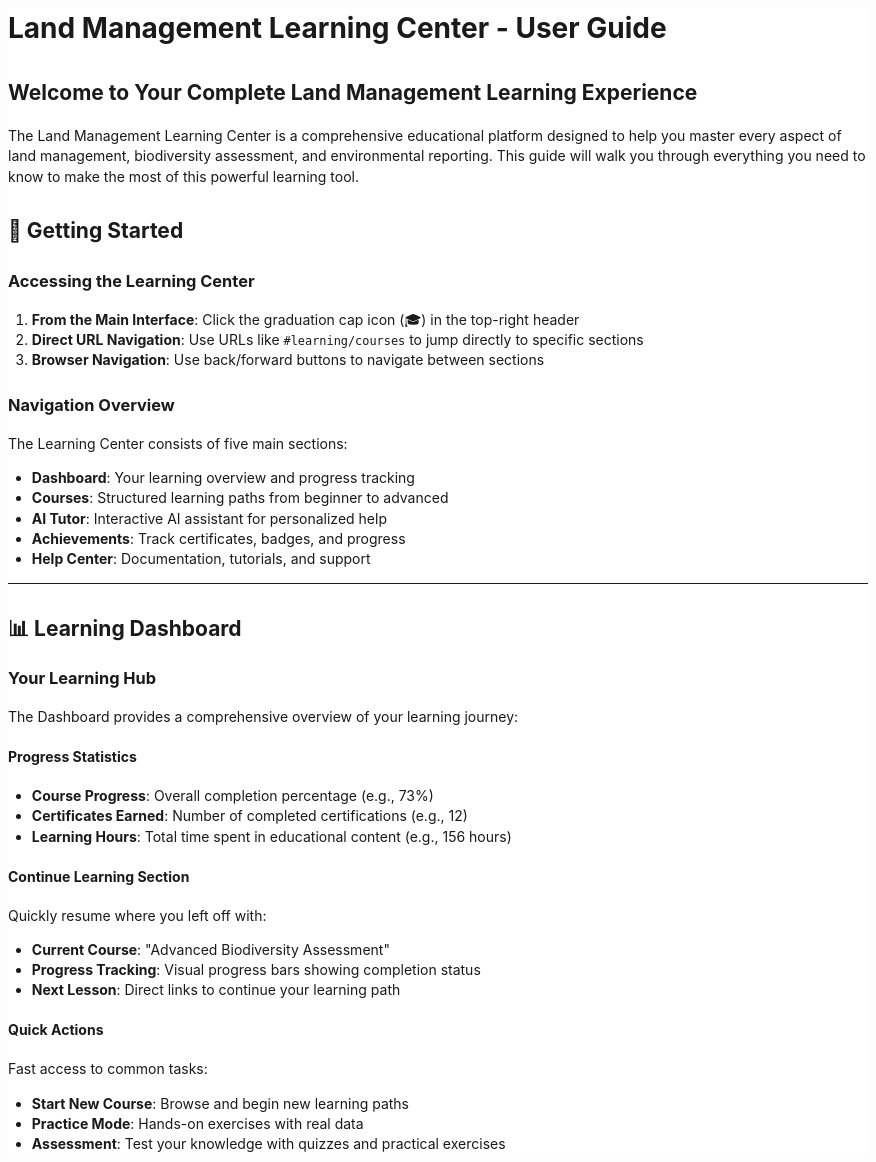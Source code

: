# Land Management Learning Center - User Guide

## Welcome to Your Complete Land Management Learning Experience

The Land Management Learning Center is a comprehensive educational platform designed to help you master every aspect of land management, biodiversity assessment, and environmental reporting. This guide will walk you through everything you need to know to make the most of this powerful learning tool.

## 🎯 Getting Started

### Accessing the Learning Center

1. **From the Main Interface**: Click the graduation cap icon (🎓) in the top-right header
2. **Direct URL Navigation**: Use URLs like `#learning/courses` to jump directly to specific sections
3. **Browser Navigation**: Use back/forward buttons to navigate between sections

### Navigation Overview

The Learning Center consists of five main sections:
- **Dashboard**: Your learning overview and progress tracking
- **Courses**: Structured learning paths from beginner to advanced
- **AI Tutor**: Interactive AI assistant for personalized help
- **Achievements**: Track certificates, badges, and progress
- **Help Center**: Documentation, tutorials, and support

---

## 📊 Learning Dashboard

### Your Learning Hub

The Dashboard provides a comprehensive overview of your learning journey:

#### Progress Statistics
- **Course Progress**: Overall completion percentage (e.g., 73%)
- **Certificates Earned**: Number of completed certifications (e.g., 12)
- **Learning Hours**: Total time spent in educational content (e.g., 156 hours)

#### Continue Learning Section
Quickly resume where you left off with:
- **Current Course**: "Advanced Biodiversity Assessment"
- **Progress Tracking**: Visual progress bars showing completion status
- **Next Lesson**: Direct links to continue your learning path

#### Quick Actions
Fast access to common tasks:
- **Start New Course**: Browse and begin new learning paths
- **Practice Mode**: Hands-on exercises with real data
- **Assessment**: Test your knowledge with quizzes and practical exercises
